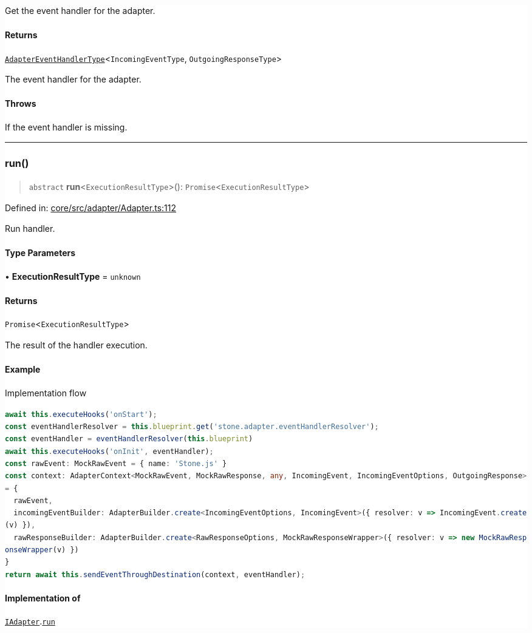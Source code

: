 Get the event handler for the adapter.

#### Returns

[`AdapterEventHandlerType`](../../../declarations/type-aliases/AdapterEventHandlerType.md)\<`IncomingEventType`, `OutgoingResponseType`\>

The event handler for the adapter.

#### Throws

If the event handler is missing.

***

### run()

> `abstract` **run**\<`ExecutionResultType`\>(): `Promise`\<`ExecutionResultType`\>

Defined in: [core/src/adapter/Adapter.ts:112](https://github.com/stonemjs/core/blob/4b1b931e44a5db2600109fa7ae2a8b532ed77730/src/adapter/Adapter.ts#L112)

Run handler.

#### Type Parameters

• **ExecutionResultType** = `unknown`

#### Returns

`Promise`\<`ExecutionResultType`\>

The result of the handler execution.

#### Example

Implementation flow
```ts
await this.executeHooks('onStart');
const eventHandlerResolver = this.blueprint.get('stone.adapter.eventHandlerResolver');
const eventHandler = eventHandlerResolver(this.blueprint)
await this.executeHooks('onInit', eventHandler);
const rawEvent: MockRawEvent = { name: 'Stone.js' }
const context: AdapterContext<MockRawEvent, MockRawResponse, any, IncomingEvent, IncomingEventOptions, OutgoingResponse> = {
  rawEvent,
  incomingEventBuilder: AdapterBuilder.create<IncomingEventOptions, IncomingEvent>({ resolver: v => IncomingEvent.create(v) }),
  rawResponseBuilder: AdapterBuilder.create<RawResponseOptions, MockRawResponseWrapper>({ resolver: v => new MockRawResponseWrapper(v) })
}
return await this.sendEventThroughDestination(context, eventHandler);
```

#### Implementation of

[`IAdapter`](../../../declarations/interfaces/IAdapter.md).[`run`](../../../declarations/interfaces/IAdapter.md#run)
